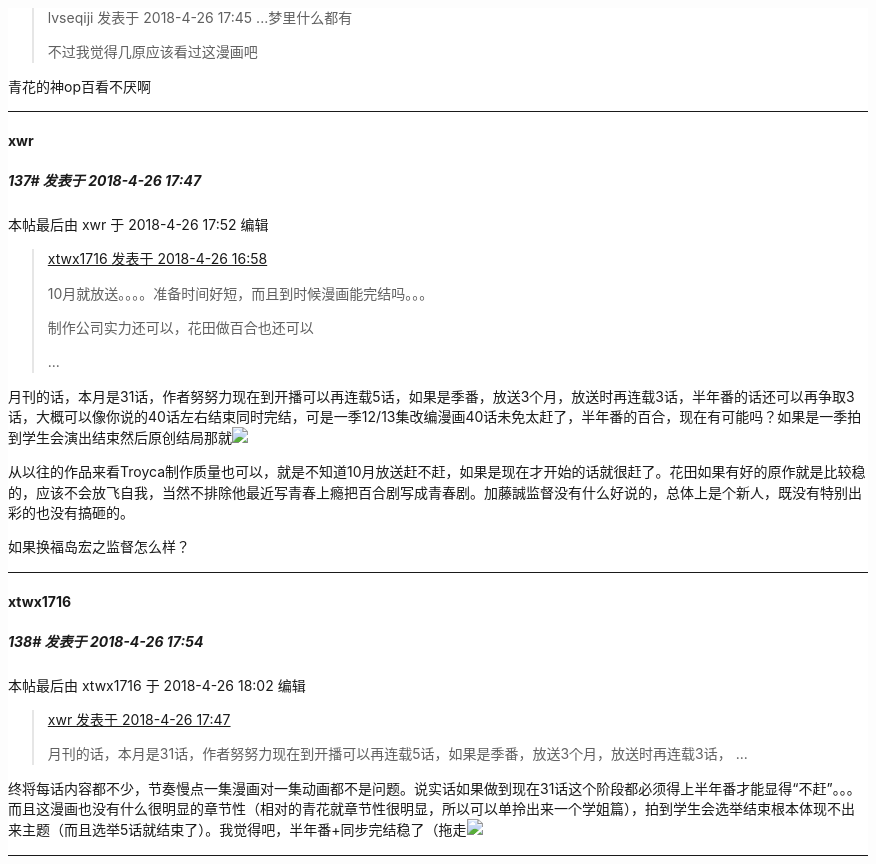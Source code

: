 
<blockquote>lvseqiji 发表于 2018-4-26 17:45
...梦里什么都有

不过我觉得几原应该看过这漫画吧</blockquote>
青花的神op百看不厌啊







-----

####  xwr  
##### 137#       发表于 2018-4-26 17:47



 本帖最后由 xwr 于 2018-4-26 17:52 编辑 
<blockquote><a href="httphttps://bbs.saraba1st.com/2b/forum.php?mod=redirect&amp;goto=findpost&amp;pid=39383244&amp;ptid=1637573" target="_blank">xtwx1716 发表于 2018-4-26 16:58</a>

10月就放送。。。。准备时间好短，而且到时候漫画能完结吗。。。

制作公司实力还可以，花田做百合也还可以

 ...</blockquote>
月刊的话，本月是31话，作者努努力现在到开播可以再连载5话，如果是季番，放送3个月，放送时再连载3话，半年番的话还可以再争取3话，大概可以像你说的40话左右结束同时完结，可是一季12/13集改编漫画40话未免太赶了，半年番的百合，现在有可能吗？如果是一季拍到学生会演出结束然后原创结局那就<img src="https://static.saraba1st.com/image/smiley/face2017/003.png" referrerpolicy="no-referrer">


从以往的作品来看Troyca制作质量也可以，就是不知道10月放送赶不赶，如果是现在才开始的话就很赶了。花田如果有好的原作就是比较稳的，应该不会放飞自我，当然不排除他最近写青春上瘾把百合剧写成青春剧。加藤誠监督没有什么好说的，总体上是个新人，既没有特别出彩的也没有搞砸的。


如果换福岛宏之监督怎么样？







-----

####  xtwx1716  
##### 138#       发表于 2018-4-26 17:54



 本帖最后由 xtwx1716 于 2018-4-26 18:02 编辑 
<blockquote><a href="httphttps://bbs.saraba1st.com/2b/forum.php?mod=redirect&amp;goto=findpost&amp;pid=39383897&amp;ptid=1637573" target="_blank">xwr 发表于 2018-4-26 17:47</a>

月刊的话，本月是31话，作者努努力现在到开播可以再连载5话，如果是季番，放送3个月，放送时再连载3话， ...</blockquote>
终将每话内容都不少，节奏慢点一集漫画对一集动画都不是问题。说实话如果做到现在31话这个阶段都必须得上半年番才能显得“不赶”。。。而且这漫画也没有什么很明显的章节性（相对的青花就章节性很明显，所以可以单拎出来一个学姐篇），拍到学生会选举结束根本体现不出来主题（而且选举5话就结束了）。我觉得吧，半年番+同步完结稳了（拖走<img src="https://static.saraba1st.com/image/smiley/face2017/140.png" referrerpolicy="no-referrer">







-----
